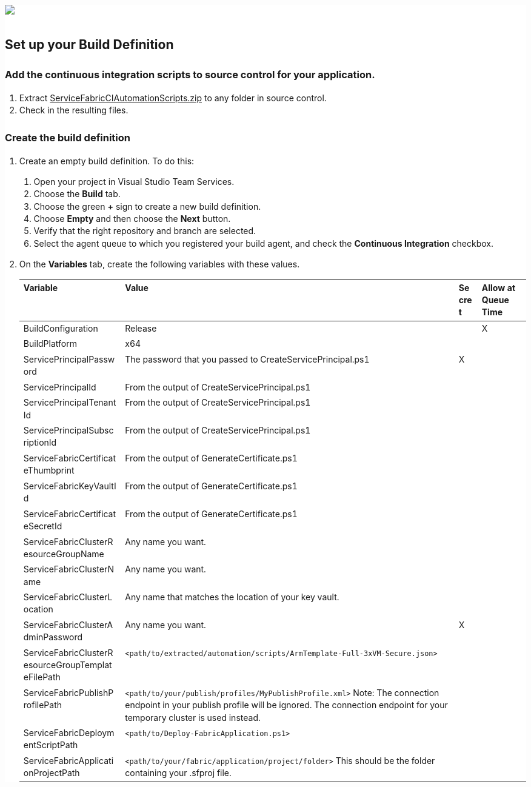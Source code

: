 ![](./media/service-fabric-set-up-continuous-integration/vso-configured-agent.png)


## Set up your Build Definition

### Add the continuous integration scripts to source control for your application.

1.	Extract [ServiceFabricCIAutomationScripts.zip](http://go.microsoft.com/fwlink/?LinkId=703775) to any folder in source control.
1.	Check in the resulting files.

### Create the build definition

1.	Create an empty build definition. To do this:
    1.	Open your project in Visual Studio Team Services.
    1.	Choose the **Build** tab.
    1.	Choose the green **+** sign to create a new build definition.
    1.	Choose **Empty** and then choose the **Next** button.
    1.  Verify that the right repository and branch are selected.
    1.  Select the agent queue to which you registered your build agent, and check the **Continuous Integration** checkbox.
1.	On the **Variables** tab, create the following variables with these values.

    |Variable|Value|Secret|Allow at Queue Time|
    |---|---|---|---|
    |BuildConfiguration|Release||X|
    |BuildPlatform|x64|||
    |ServicePrincipalPassword|The password that you passed to CreateServicePrincipal.ps1|X||
    |ServicePrincipalId|From the output of CreateServicePrincipal.ps1|||
    |ServicePrincipalTenantId|From the output of CreateServicePrincipal.ps1|||
    |ServicePrincipalSubscriptionId|From the output of CreateServicePrincipal.ps1|||
    |ServiceFabricCertificateThumbprint|From the output of GenerateCertificate.ps1|||
    |ServiceFabricKeyVaultId|From the output of GenerateCertificate.ps1|||
    |ServiceFabricCertificateSecretId|From the output of GenerateCertificate.ps1|||
    |ServiceFabricClusterResourceGroupName|Any name you want.|||
    |ServiceFabricClusterName|Any name you want.|||
    |ServiceFabricClusterLocation|Any name that matches the location of your key vault.|||
    |ServiceFabricClusterAdminPassword|Any name you want.|X||
    |ServiceFabricClusterResourceGroupTemplateFilePath|`<path/to/extracted/automation/scripts/ArmTemplate-Full-3xVM-Secure.json>`|||
    |ServiceFabricPublishProfilePath|`<path/to/your/publish/profiles/MyPublishProfile.xml>` Note: The connection endpoint in your publish profile will be ignored. The connection endpoint for your temporary cluster is used instead.|||
    |ServiceFabricDeploymentScriptPath|`<path/to/Deploy-FabricApplication.ps1>`|||
    |ServiceFabricApplicationProjectPath|`<path/to/your/fabric/application/project/folder>` This should be the folder containing your .sfproj file.||||
